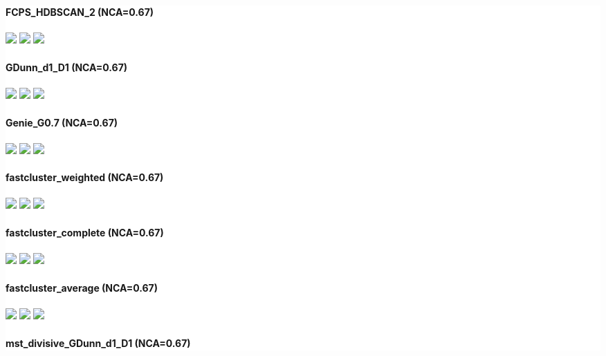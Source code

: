 #### FCPS_HDBSCAN_2 (NCA=0.67)

![](sipu/compound.result4.FCPS_HDBSCAN_2.jpg)
![](sipu/compound.result5.FCPS_HDBSCAN_2.jpg)
![](sipu/compound.result6.FCPS_HDBSCAN_2.jpg)



#### GDunn_d1_D1 (NCA=0.67)

![](sipu/compound.result4.GDunn_d1_D1.jpg)
![](sipu/compound.result5.GDunn_d1_D1.jpg)
![](sipu/compound.result6.GDunn_d1_D1.jpg)



#### Genie_G0.7 (NCA=0.67)

![](sipu/compound.result4.Genie_G0.7.jpg)
![](sipu/compound.result5.Genie_G0.7.jpg)
![](sipu/compound.result6.Genie_G0.7.jpg)



#### fastcluster_weighted (NCA=0.67)

![](sipu/compound.result4.fastcluster_weighted.jpg)
![](sipu/compound.result5.fastcluster_weighted.jpg)
![](sipu/compound.result6.fastcluster_weighted.jpg)



#### fastcluster_complete (NCA=0.67)

![](sipu/compound.result4.fastcluster_complete.jpg)
![](sipu/compound.result5.fastcluster_complete.jpg)
![](sipu/compound.result6.fastcluster_complete.jpg)



#### fastcluster_average (NCA=0.67)

![](sipu/compound.result4.fastcluster_average.jpg)
![](sipu/compound.result5.fastcluster_average.jpg)
![](sipu/compound.result6.fastcluster_average.jpg)



#### mst_divisive_GDunn_d1_D1 (NCA=0.67)
